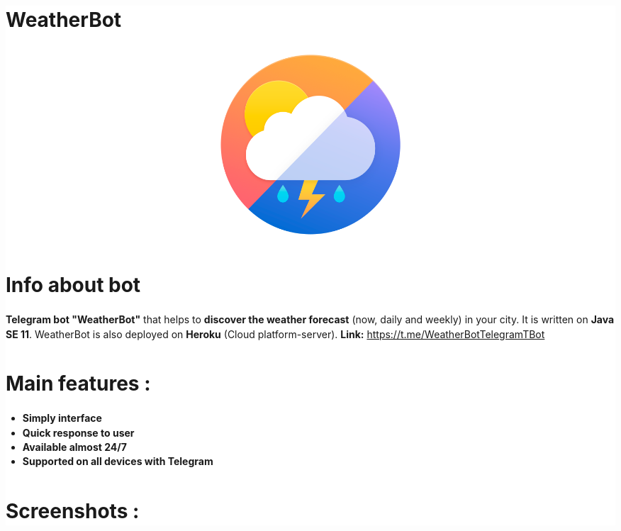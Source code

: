 # WeatherBot

<p align="center">
  <img width="270" height="270" src="https://github.com/masssimeliano/WeatherTelegramBot/blob/master/src/main/resources/icon.png">
</p>


# Info about bot

__Telegram bot "WeatherBot"__ that helps to __discover the weather forecast__ (now, daily and weekly) in your city. It is written on __Java SE 11__. WeatherBot is also deployed on __Heroku__ (Cloud platform-server). 
__Link:__ https://t.me/WeatherBotTelegramTBot


# Main features :

* __Simply interface__
* __Quick response to user__
* __Available almost 24/7__
* __Supported on all devices with Telegram__

# Screenshots :
